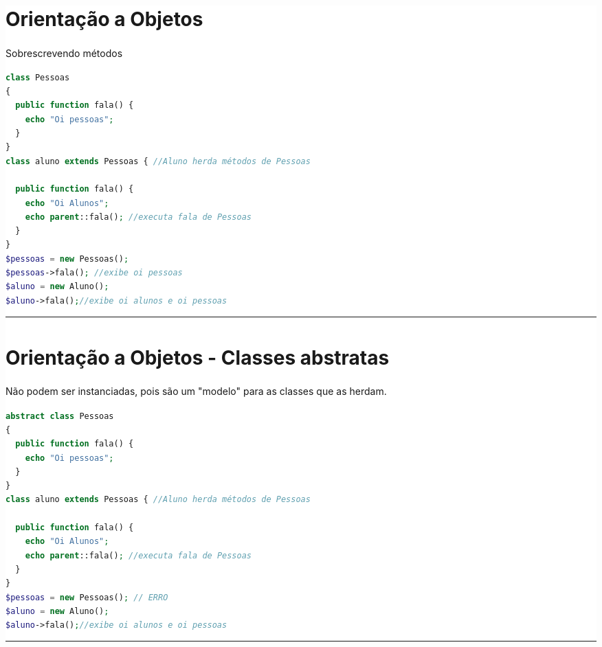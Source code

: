 
# Orientação a Objetos

Sobrescrevendo métodos

```php
class Pessoas
{
  public function fala() {
    echo "Oi pessoas";
  }
}
class aluno extends Pessoas { //Aluno herda métodos de Pessoas

  public function fala() {
    echo "Oi Alunos";
    echo parent::fala(); //executa fala de Pessoas
  }
}
$pessoas = new Pessoas();
$pessoas->fala(); //exibe oi pessoas
$aluno = new Aluno();
$aluno->fala();//exibe oi alunos e oi pessoas
```

---

# Orientação a Objetos - Classes abstratas

Não podem ser instanciadas, pois são um "modelo" para as classes que as herdam.

```php
abstract class Pessoas
{
  public function fala() {
    echo "Oi pessoas";
  }
}
class aluno extends Pessoas { //Aluno herda métodos de Pessoas

  public function fala() {
    echo "Oi Alunos";
    echo parent::fala(); //executa fala de Pessoas
  }
}
$pessoas = new Pessoas(); // ERRO
$aluno = new Aluno();
$aluno->fala();//exibe oi alunos e oi pessoas
```

---
